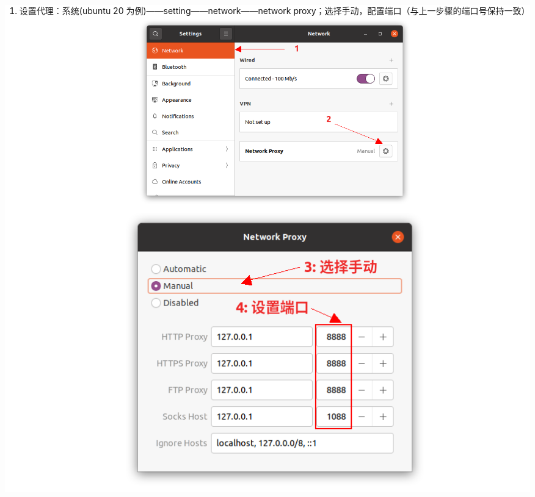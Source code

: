 1. 设置代理：系统(ubuntu 20 为例)——setting——network——network proxy；选择手动，配置端口（与上一步骤的端口号保持一致）    <center class='half'>  <img src="/assets/images/tools/work/qv2ray/settings.png" width='450'> <img src="/assets/images/tools/work/qv2ray/ip.png" width='500'></center>     